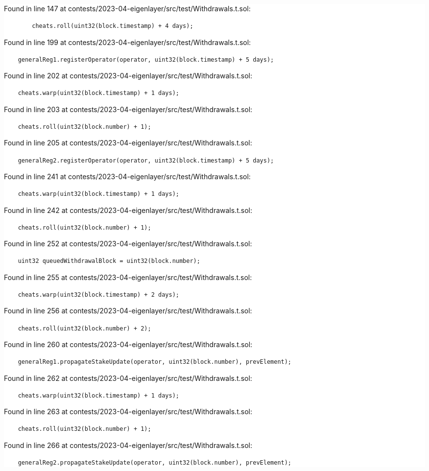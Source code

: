 Found in line 147 at contests/2023-04-eigenlayer/src/test/Withdrawals.t.sol:

            cheats.roll(uint32(block.timestamp) + 4 days);


Found in line 199 at contests/2023-04-eigenlayer/src/test/Withdrawals.t.sol:

        generalReg1.registerOperator(operator, uint32(block.timestamp) + 5 days);


Found in line 202 at contests/2023-04-eigenlayer/src/test/Withdrawals.t.sol:

        cheats.warp(uint32(block.timestamp) + 1 days);


Found in line 203 at contests/2023-04-eigenlayer/src/test/Withdrawals.t.sol:

        cheats.roll(uint32(block.number) + 1);


Found in line 205 at contests/2023-04-eigenlayer/src/test/Withdrawals.t.sol:

        generalReg2.registerOperator(operator, uint32(block.timestamp) + 5 days);


Found in line 241 at contests/2023-04-eigenlayer/src/test/Withdrawals.t.sol:

        cheats.warp(uint32(block.timestamp) + 1 days);


Found in line 242 at contests/2023-04-eigenlayer/src/test/Withdrawals.t.sol:

        cheats.roll(uint32(block.number) + 1);


Found in line 252 at contests/2023-04-eigenlayer/src/test/Withdrawals.t.sol:

        uint32 queuedWithdrawalBlock = uint32(block.number);


Found in line 255 at contests/2023-04-eigenlayer/src/test/Withdrawals.t.sol:

        cheats.warp(uint32(block.timestamp) + 2 days);


Found in line 256 at contests/2023-04-eigenlayer/src/test/Withdrawals.t.sol:

        cheats.roll(uint32(block.number) + 2);


Found in line 260 at contests/2023-04-eigenlayer/src/test/Withdrawals.t.sol:

        generalReg1.propagateStakeUpdate(operator, uint32(block.number), prevElement);


Found in line 262 at contests/2023-04-eigenlayer/src/test/Withdrawals.t.sol:

        cheats.warp(uint32(block.timestamp) + 1 days);


Found in line 263 at contests/2023-04-eigenlayer/src/test/Withdrawals.t.sol:

        cheats.roll(uint32(block.number) + 1);


Found in line 266 at contests/2023-04-eigenlayer/src/test/Withdrawals.t.sol:

        generalReg2.propagateStakeUpdate(operator, uint32(block.number), prevElement);

